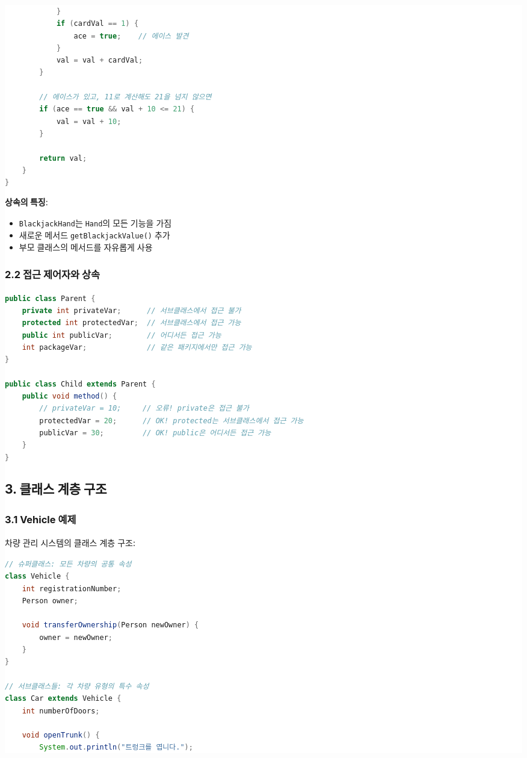 ```java
            }
            if (cardVal == 1) {
                ace = true;    // 에이스 발견
            }
            val = val + cardVal;
        }
        
        // 에이스가 있고, 11로 계산해도 21을 넘지 않으면
        if (ace == true && val + 10 <= 21) {
            val = val + 10;
        }
        
        return val;
    }
}
```

**상속의 특징**:
- `BlackjackHand`는 `Hand`의 모든 기능을 가짐
- 새로운 메서드 `getBlackjackValue()` 추가
- 부모 클래스의 메서드를 자유롭게 사용

### 2.2 접근 제어자와 상속

```java
public class Parent {
    private int privateVar;      // 서브클래스에서 접근 불가
    protected int protectedVar;  // 서브클래스에서 접근 가능
    public int publicVar;        // 어디서든 접근 가능
    int packageVar;              // 같은 패키지에서만 접근 가능
}

public class Child extends Parent {
    public void method() {
        // privateVar = 10;     // 오류! private은 접근 불가
        protectedVar = 20;      // OK! protected는 서브클래스에서 접근 가능
        publicVar = 30;         // OK! public은 어디서든 접근 가능
    }
}
```

## 3. 클래스 계층 구조

### 3.1 Vehicle 예제

차량 관리 시스템의 클래스 계층 구조:

```java
// 슈퍼클래스: 모든 차량의 공통 속성
class Vehicle {
    int registrationNumber;
    Person owner;
    
    void transferOwnership(Person newOwner) {
        owner = newOwner;
    }
}

// 서브클래스들: 각 차량 유형의 특수 속성
class Car extends Vehicle {
    int numberOfDoors;
    
    void openTrunk() {
        System.out.println("트렁크를 엽니다.");
```